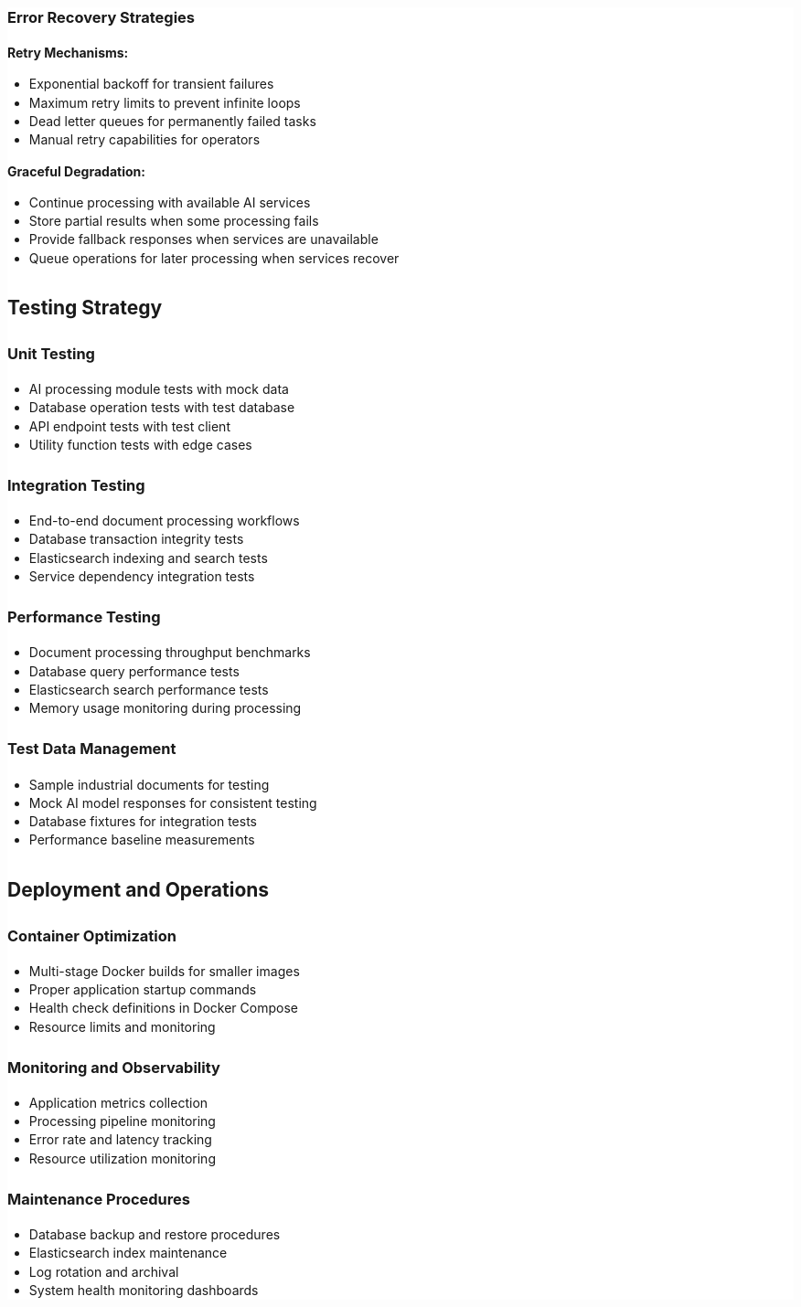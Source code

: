 ### Error Recovery Strategies

**Retry Mechanisms:**
- Exponential backoff for transient failures
- Maximum retry limits to prevent infinite loops
- Dead letter queues for permanently failed tasks
- Manual retry capabilities for operators

**Graceful Degradation:**
- Continue processing with available AI services
- Store partial results when some processing fails
- Provide fallback responses when services are unavailable
- Queue operations for later processing when services recover

## Testing Strategy

### Unit Testing
- AI processing module tests with mock data
- Database operation tests with test database
- API endpoint tests with test client
- Utility function tests with edge cases

### Integration Testing
- End-to-end document processing workflows
- Database transaction integrity tests
- Elasticsearch indexing and search tests
- Service dependency integration tests

### Performance Testing
- Document processing throughput benchmarks
- Database query performance tests
- Elasticsearch search performance tests
- Memory usage monitoring during processing

### Test Data Management
- Sample industrial documents for testing
- Mock AI model responses for consistent testing
- Database fixtures for integration tests
- Performance baseline measurements

## Deployment and Operations

### Container Optimization
- Multi-stage Docker builds for smaller images
- Proper application startup commands
- Health check definitions in Docker Compose
- Resource limits and monitoring

### Monitoring and Observability
- Application metrics collection
- Processing pipeline monitoring
- Error rate and latency tracking
- Resource utilization monitoring

### Maintenance Procedures
- Database backup and restore procedures
- Elasticsearch index maintenance
- Log rotation and archival
- System health monitoring dashboards